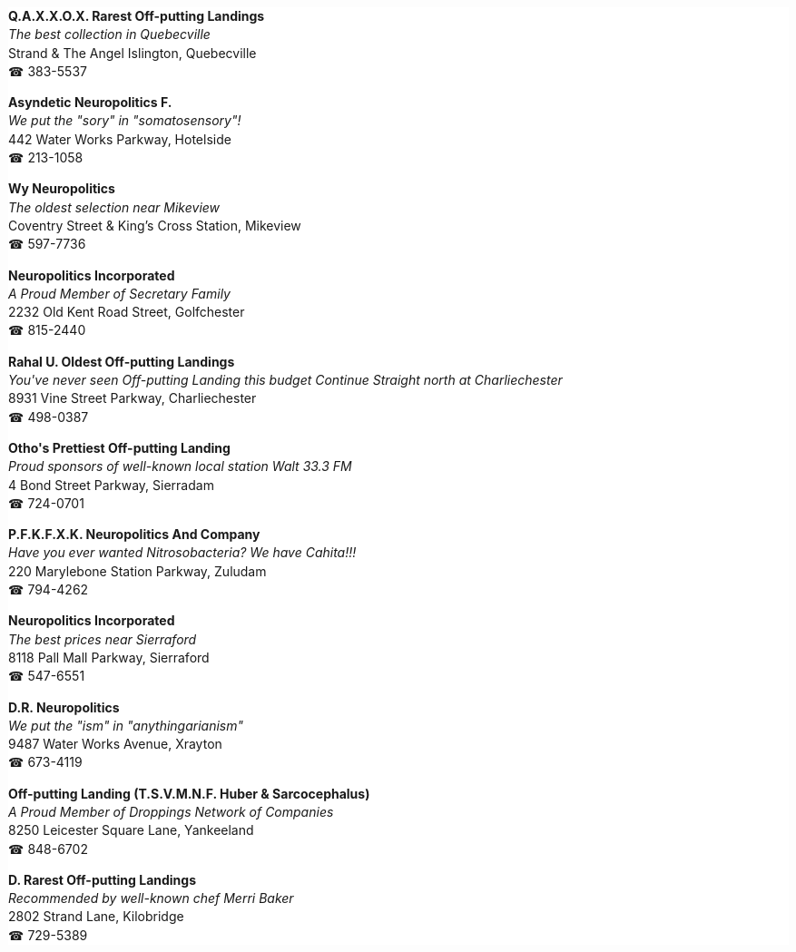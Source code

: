 **Q.A.X.X.O.X. Rarest Off-putting Landings**  
_The best collection in Quebecville_  
Strand & The Angel Islington, Quebecville  
☎ 383-5537

**Asyndetic Neuropolitics F.**  
_We put the "sory" in "somatosensory"!_  
442 Water Works Parkway, Hotelside  
☎ 213-1058

**Wy Neuropolitics**  
_The oldest selection near Mikeview_  
Coventry Street & King’s Cross Station, Mikeview  
☎ 597-7736

**Neuropolitics Incorporated**  
_A Proud Member of Secretary Family_  
2232 Old Kent Road Street, Golfchester  
☎ 815-2440

**Rahal U. Oldest Off-putting Landings**  
_You've never seen Off-putting Landing this budget 
Continue Straight north at Charliechester_  
8931 Vine Street Parkway, Charliechester  
☎ 498-0387

**Otho's Prettiest Off-putting Landing**  
_Proud sponsors of well-known local station Walt 33.3 FM_  
4 Bond Street Parkway, Sierradam  
☎ 724-0701

**P.F.K.F.X.K. Neuropolitics And Company**  
_Have you ever wanted Nitrosobacteria? We have Cahita!!!_  
220 Marylebone Station Parkway, Zuludam  
☎ 794-4262

**Neuropolitics Incorporated**  
_The best prices near Sierraford_  
8118 Pall Mall Parkway, Sierraford  
☎ 547-6551

**D.R. Neuropolitics**  
_We put the "ism" in "anythingarianism"_  
9487 Water Works Avenue, Xrayton  
☎ 673-4119

**Off-putting Landing (T.S.V.M.N.F. Huber & Sarcocephalus)**  
_A Proud Member of Droppings Network of Companies_  
8250 Leicester Square Lane, Yankeeland  
☎ 848-6702

**D. Rarest Off-putting Landings**  
_Recommended by well-known chef Merri Baker_  
2802 Strand Lane, Kilobridge  
☎ 729-5389
